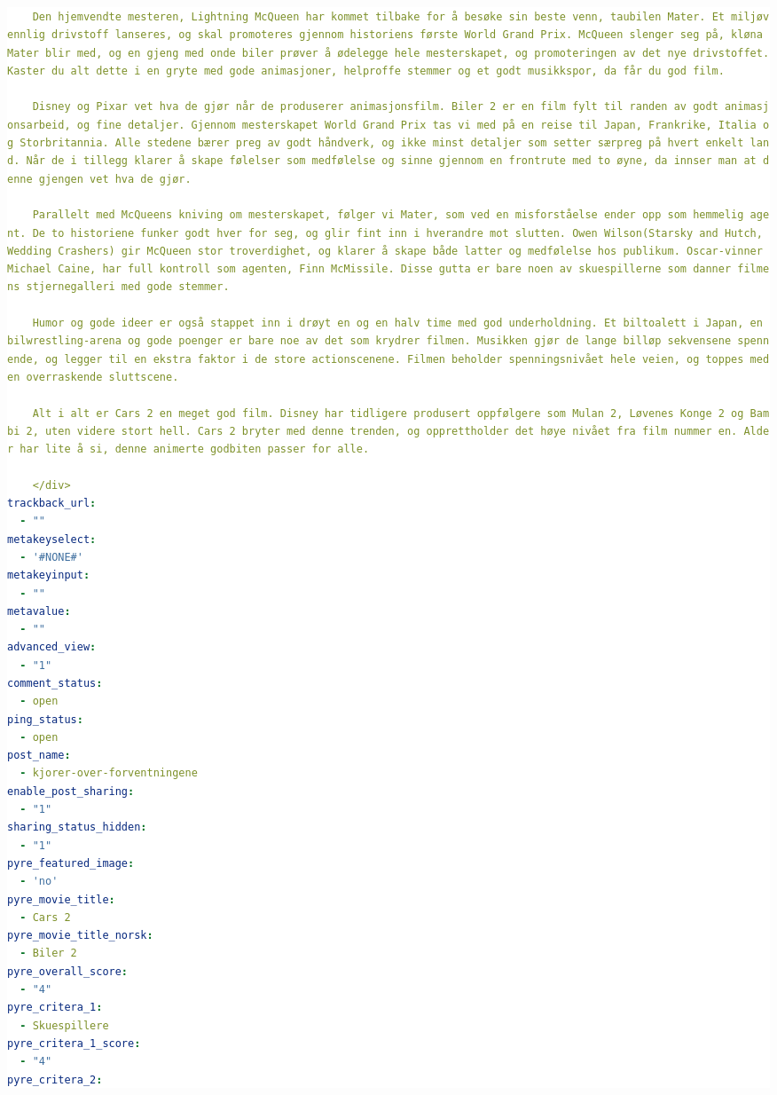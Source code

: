```yaml
    Den hjemvendte mesteren, Lightning McQueen har kommet tilbake for å besøke sin beste venn, taubilen Mater. Et miljøvennlig drivstoff lanseres, og skal promoteres gjennom historiens første World Grand Prix. McQueen slenger seg på, kløna Mater blir med, og en gjeng med onde biler prøver å ødelegge hele mesterskapet, og promoteringen av det nye drivstoffet. Kaster du alt dette i en gryte med gode animasjoner, helproffe stemmer og et godt musikkspor, da får du god film.
    
    Disney og Pixar vet hva de gjør når de produserer animasjonsfilm. Biler 2 er en film fylt til randen av godt animasjonsarbeid, og fine detaljer. Gjennom mesterskapet World Grand Prix tas vi med på en reise til Japan, Frankrike, Italia og Storbritannia. Alle stedene bærer preg av godt håndverk, og ikke minst detaljer som setter særpreg på hvert enkelt land. Når de i tillegg klarer å skape følelser som medfølelse og sinne gjennom en frontrute med to øyne, da innser man at denne gjengen vet hva de gjør.
    
    Parallelt med McQueens kniving om mesterskapet, følger vi Mater, som ved en misforståelse ender opp som hemmelig agent. De to historiene funker godt hver for seg, og glir fint inn i hverandre mot slutten. Owen Wilson(Starsky and Hutch, Wedding Crashers) gir McQueen stor troverdighet, og klarer å skape både latter og medfølelse hos publikum. Oscar-vinner Michael Caine, har full kontroll som agenten, Finn McMissile. Disse gutta er bare noen av skuespillerne som danner filmens stjernegalleri med gode stemmer.
    
    Humor og gode ideer er også stappet inn i drøyt en og en halv time med god underholdning. Et biltoalett i Japan, en bilwrestling-arena og gode poenger er bare noe av det som krydrer filmen. Musikken gjør de lange billøp sekvensene spennende, og legger til en ekstra faktor i de store actionscenene. Filmen beholder spenningsnivået hele veien, og toppes med en overraskende sluttscene.
    
    Alt i alt er Cars 2 en meget god film. Disney har tidligere produsert oppfølgere som Mulan 2, Løvenes Konge 2 og Bambi 2, uten videre stort hell. Cars 2 bryter med denne trenden, og opprettholder det høye nivået fra film nummer en. Alder har lite å si, denne animerte godbiten passer for alle.
    
    </div>
trackback_url:
  - ""
metakeyselect:
  - '#NONE#'
metakeyinput:
  - ""
metavalue:
  - ""
advanced_view:
  - "1"
comment_status:
  - open
ping_status:
  - open
post_name:
  - kjorer-over-forventningene
enable_post_sharing:
  - "1"
sharing_status_hidden:
  - "1"
pyre_featured_image:
  - 'no'
pyre_movie_title:
  - Cars 2
pyre_movie_title_norsk:
  - Biler 2
pyre_overall_score:
  - "4"
pyre_critera_1:
  - Skuespillere
pyre_critera_1_score:
  - "4"
pyre_critera_2:
```